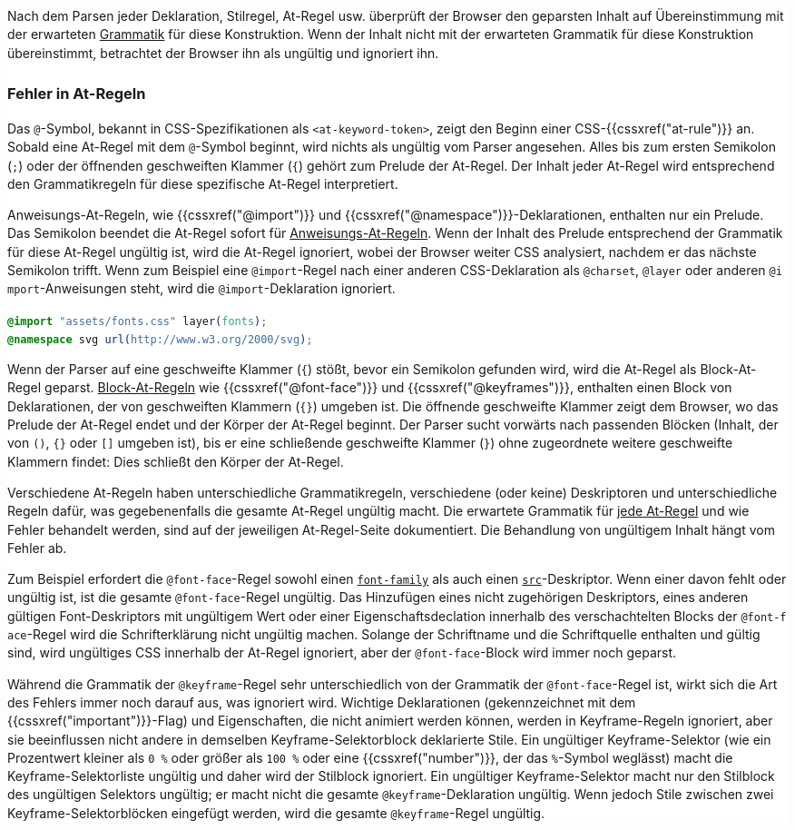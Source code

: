 Nach dem Parsen jeder Deklaration, Stilregel, At-Regel usw. überprüft der Browser den geparsten Inhalt auf Übereinstimmung mit der erwarteten [Grammatik](#grammatikprüfung) für diese Konstruktion. Wenn der Inhalt nicht mit der erwarteten Grammatik für diese Konstruktion übereinstimmt, betrachtet der Browser ihn als ungültig und ignoriert ihn.

### Fehler in At-Regeln

Das `@`-Symbol, bekannt in CSS-Spezifikationen als `<at-keyword-token>`, zeigt den Beginn einer CSS-{{cssxref("at-rule")}} an. Sobald eine At-Regel mit dem `@`-Symbol beginnt, wird nichts als ungültig vom Parser angesehen. Alles bis zum ersten Semikolon (`;`) oder der öffnenden geschweiften Klammer (`{`) gehört zum Prelude der At-Regel. Der Inhalt jeder At-Regel wird entsprechend den Grammatikregeln für diese spezifische At-Regel interpretiert.

Anweisungs-At-Regeln, wie {{cssxref("@import")}} und {{cssxref("@namespace")}}-Deklarationen, enthalten nur ein Prelude. Das Semikolon beendet die At-Regel sofort für [Anweisungs-At-Regeln](/de/docs/Web/CSS/At-rule#statement_at-rules). Wenn der Inhalt des Prelude entsprechend der Grammatik für diese At-Regel ungültig ist, wird die At-Regel ignoriert, wobei der Browser weiter CSS analysiert, nachdem er das nächste Semikolon trifft. Wenn zum Beispiel eine `@import`-Regel nach einer anderen CSS-Deklaration als `@charset`, `@layer` oder anderen `@import`-Anweisungen steht, wird die `@import`-Deklaration ignoriert.

```css
@import "assets/fonts.css" layer(fonts);
@namespace svg url(http://www.w3.org/2000/svg);
```

Wenn der Parser auf eine geschweifte Klammer (`{`) stößt, bevor ein Semikolon gefunden wird, wird die At-Regel als Block-At-Regel geparst. [Block-At-Regeln](/de/docs/Web/CSS/At-rule#block_at-rules) wie {{cssxref("@font-face")}} und {{cssxref("@keyframes")}}, enthalten einen Block von Deklarationen, der von geschweiften Klammern (`{}`) umgeben ist. Die öffnende geschweifte Klammer zeigt dem Browser, wo das Prelude der At-Regel endet und der Körper der At-Regel beginnt. Der Parser sucht vorwärts nach passenden Blöcken (Inhalt, der von `()`, `{}` oder `[]` umgeben ist), bis er eine schließende geschweifte Klammer (`}`) ohne zugeordnete weitere geschweifte Klammern findet: Dies schließt den Körper der At-Regel.

Verschiedene At-Regeln haben unterschiedliche Grammatikregeln, verschiedene (oder keine) Deskriptoren und unterschiedliche Regeln dafür, was gegebenenfalls die gesamte At-Regel ungültig macht. Die erwartete Grammatik für [jede At-Regel](/de/docs/Web/CSS/At-rule) und wie Fehler behandelt werden, sind auf der jeweiligen At-Regel-Seite dokumentiert. Die Behandlung von ungültigem Inhalt hängt vom Fehler ab.

Zum Beispiel erfordert die `@font-face`-Regel sowohl einen [`font-family`](/de/docs/Web/CSS/@font-face/font-family) als auch einen [`src`](/de/docs/Web/CSS/@font-face/src)-Deskriptor. Wenn einer davon fehlt oder ungültig ist, ist die gesamte `@font-face`-Regel ungültig. Das Hinzufügen eines nicht zugehörigen Deskriptors, eines anderen gültigen Font-Deskriptors mit ungültigem Wert oder einer Eigenschaftsdeclation innerhalb des verschachtelten Blocks der `@font-face`-Regel wird die Schrifterklärung nicht ungültig machen. Solange der Schriftname und die Schriftquelle enthalten und gültig sind, wird ungültiges CSS innerhalb der At-Regel ignoriert, aber der `@font-face`-Block wird immer noch geparst.

Während die Grammatik der `@keyframe`-Regel sehr unterschiedlich von der Grammatik der `@font-face`-Regel ist, wirkt sich die Art des Fehlers immer noch darauf aus, was ignoriert wird. Wichtige Deklarationen (gekennzeichnet mit dem {{cssxref("important")}}-Flag) und Eigenschaften, die nicht animiert werden können, werden in Keyframe-Regeln ignoriert, aber sie beeinflussen nicht andere in demselben Keyframe-Selektorblock deklarierte Stile. Ein ungültiger Keyframe-Selektor (wie ein Prozentwert kleiner als `0 %` oder größer als `100 %` oder eine {{cssxref("number")}}, der das `%`-Symbol weglässt) macht die Keyframe-Selektorliste ungültig und daher wird der Stilblock ignoriert. Ein ungültiger Keyframe-Selektor macht nur den Stilblock des ungültigen Selektors ungültig; er macht nicht die gesamte `@keyframe`-Deklaration ungültig. Wenn jedoch Stile zwischen zwei Keyframe-Selektorblöcken eingefügt werden, wird die gesamte `@keyframe`-Regel ungültig.
